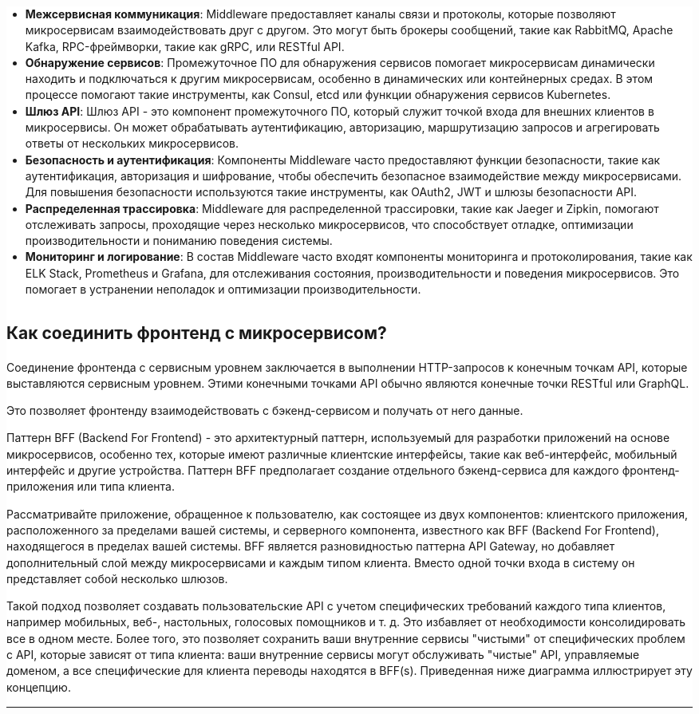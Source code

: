 - **Межсервисная коммуникация**: Middleware предоставляет каналы связи и протоколы, которые позволяют микросервисам взаимодействовать друг с другом. Это могут быть брокеры сообщений, такие как RabbitMQ, Apache Kafka, RPC-фреймворки, такие как gRPC, или RESTful API.
- **Обнаружение сервисов**: Промежуточное ПО для обнаружения сервисов помогает микросервисам динамически находить и подключаться к другим микросервисам, особенно в динамических или контейнерных средах. В этом процессе помогают такие инструменты, как Consul, etcd или функции обнаружения сервисов Kubernetes.
- **Шлюз API**: Шлюз API - это компонент промежуточного ПО, который служит точкой входа для внешних клиентов в микросервисы. Он может обрабатывать аутентификацию, авторизацию, маршрутизацию запросов и агрегировать ответы от нескольких микросервисов.
- **Безопасность и аутентификация**: Компоненты Middleware часто предоставляют функции безопасности, такие как аутентификация, авторизация и шифрование, чтобы обеспечить безопасное взаимодействие между микросервисами. Для повышения безопасности используются такие инструменты, как OAuth2, JWT и шлюзы безопасности API.
- **Распределенная трассировка**: Middleware для распределенной трассировки, такие как Jaeger и Zipkin, помогают отслеживать запросы, проходящие через несколько микросервисов, что способствует отладке, оптимизации производительности и пониманию поведения системы.
- **Мониторинг и логирование**: В состав Middleware часто входят компоненты мониторинга и протоколирования, такие как ELK Stack, Prometheus и Grafana, для отслеживания состояния, производительности и поведения микросервисов. Это помогает в устранении неполадок и оптимизации производительности.

## Как соединить фронтенд с микросервисом?
Соединение фронтенда с сервисным уровнем заключается в выполнении HTTP-запросов к конечным точкам API, которые выставляются сервисным уровнем. Этими конечными точками API обычно являются конечные точки RESTful или GraphQL.

Это позволяет фронтенду взаимодействовать с бэкенд-сервисом и получать от него данные.

Паттерн BFF (Backend For Frontend) - это архитектурный паттерн, используемый для разработки приложений на основе микросервисов, особенно тех, которые имеют различные клиентские интерфейсы, такие как веб-интерфейс, мобильный интерфейс и другие устройства. Паттерн BFF предполагает создание отдельного бэкенд-сервиса для каждого фронтенд-приложения или типа клиента.

Рассматривайте приложение, обращенное к пользователю, как состоящее из двух компонентов: клиентского приложения, расположенного за пределами вашей системы, и серверного компонента, известного как BFF (Backend For Frontend), находящегося в пределах вашей системы. BFF является разновидностью паттерна API Gateway, но добавляет дополнительный слой между микросервисами и каждым типом клиента. Вместо одной точки входа в систему он представляет собой несколько шлюзов.

Такой подход позволяет создавать пользовательские API с учетом специфических требований каждого типа клиентов, например мобильных, веб-, настольных, голосовых помощников и т. д. Это избавляет от необходимости консолидировать все в одном месте. Более того, это позволяет сохранить ваши внутренние сервисы "чистыми" от специфических проблем с API, которые зависят от типа клиента: ваши внутренние сервисы могут обслуживать "чистые" API, управляемые доменом, а все специфические для клиента переводы находятся в BFF(s). Приведенная ниже диаграмма иллюстрирует эту концепцию.

---
